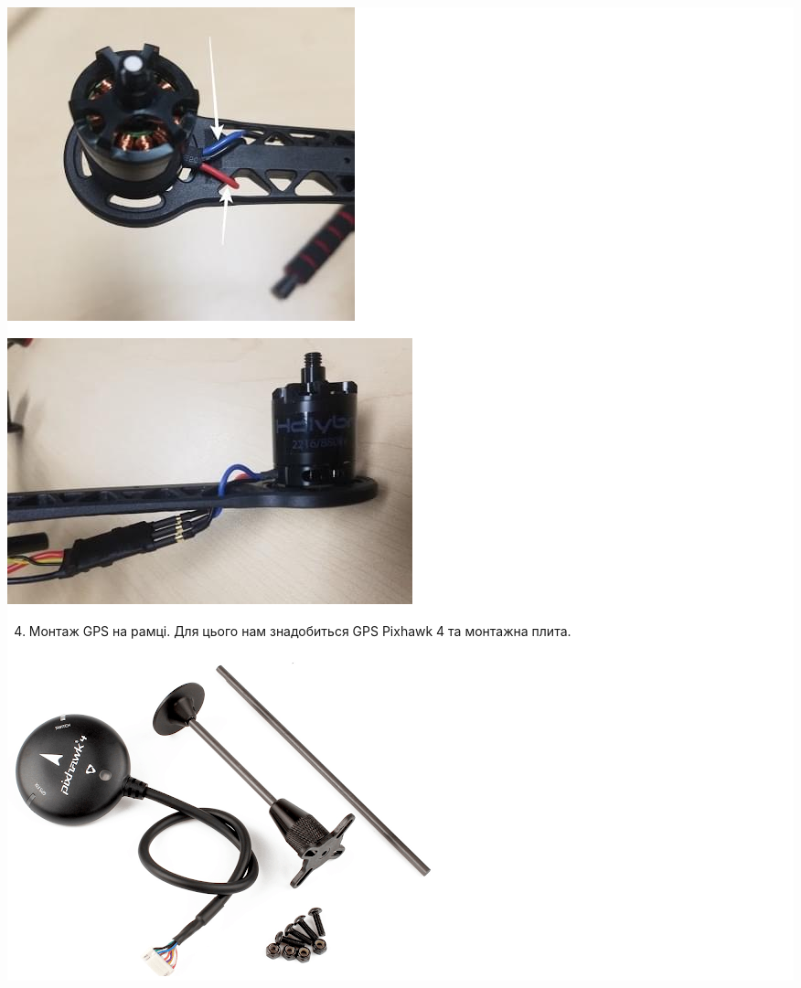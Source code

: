   ![Figure 16](../../assets/airframes/multicopter/s500_holybro_pixhawk4/s500_fig16.jpg)

  ![Figure 17](../../assets/airframes/multicopter/s500_holybro_pixhawk4/s500_fig17.jpg)

4. Монтаж GPS на рамці.
  Для цього нам знадобиться GPS Pixhawk 4 та монтажна плита.

  ![GPS Parts](../../assets/airframes/multicopter/s500_holybro_pixhawk4/s500_gpskit.png)
